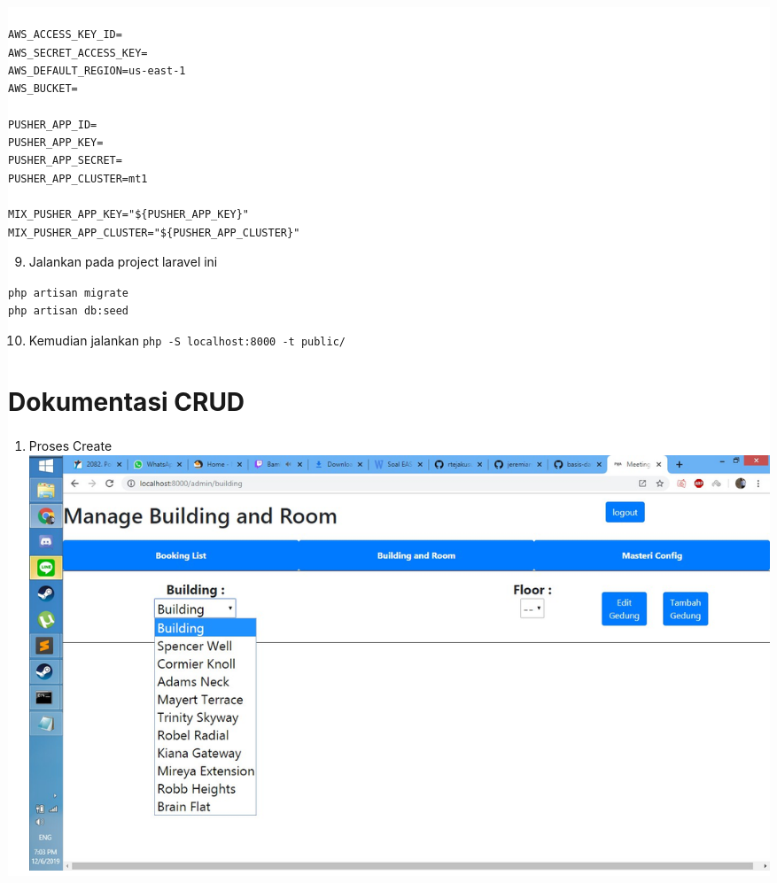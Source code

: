 ```

AWS_ACCESS_KEY_ID=
AWS_SECRET_ACCESS_KEY=
AWS_DEFAULT_REGION=us-east-1
AWS_BUCKET=

PUSHER_APP_ID=
PUSHER_APP_KEY=
PUSHER_APP_SECRET=
PUSHER_APP_CLUSTER=mt1

MIX_PUSHER_APP_KEY="${PUSHER_APP_KEY}"
MIX_PUSHER_APP_CLUSTER="${PUSHER_APP_CLUSTER}"
```
9. Jalankan pada project laravel ini <br />
```
php artisan migrate
php artisan db:seed
```
10. Kemudian jalankan ``php -S localhost:8000 -t public/`` <br />

# Dokumentasi CRUD
1. Proses Create <br />
![alt text](https://github.com/jeremiarm/bdtEAS2019/blob/master/screenshot/CRUD_create1.jpg) <br />